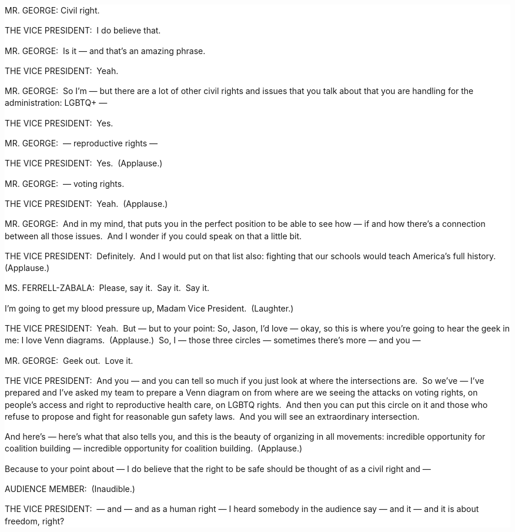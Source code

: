 MR. GEORGE: Civil right.

THE VICE PRESIDENT:  I do believe that.

MR. GEORGE:  Is it — and that’s an amazing phrase.

THE VICE PRESIDENT:  Yeah.

MR. GEORGE:  So I’m — but there are a lot of other civil rights and
issues that you talk about that you are handling for the administration:
LGBTQ+ —

THE VICE PRESIDENT:  Yes.

MR. GEORGE:  — reproductive rights —

THE VICE PRESIDENT:  Yes.  (Applause.)

MR. GEORGE:  — voting rights.  

THE VICE PRESIDENT:  Yeah.  (Applause.)

MR. GEORGE:  And in my mind, that puts you in the perfect position to be
able to see how — if and how there’s a connection between all those
issues.  And I wonder if you could speak on that a little bit. 

THE VICE PRESIDENT:  Definitely.  And I would put on that list also:
fighting that our schools would teach America’s full history. 
(Applause.)

MS. FERRELL-ZABALA:  Please, say it.  Say it.  Say it. 

I’m going to get my blood pressure up, Madam Vice President. 
(Laughter.) 

THE VICE PRESIDENT:  Yeah.  But — but to your point: So, Jason, I’d love
— okay, so this is where you’re going to hear the geek in me: I love
Venn diagrams.  (Applause.)  So, I — those three circles — sometimes
there’s more — and you — 

MR. GEORGE:  Geek out.  Love it.

THE VICE PRESIDENT:  And you — and you can tell so much if you just look
at where the intersections are.  So we’ve — I’ve prepared and I’ve asked
my team to prepare a Venn diagram on from where are we seeing the
attacks on voting rights, on people’s access and right to reproductive
health care, on LGBTQ rights.  And then you can put this circle on it
and those who refuse to propose and fight for reasonable gun safety
laws.  And you will see an extraordinary intersection. 

And here’s — here’s what that also tells you, and this is the beauty of
organizing in all movements: incredible opportunity for coalition
building — incredible opportunity for coalition building.  (Applause.)

Because to your point about — I do believe that the right to be safe
should be thought of as a civil right and —

AUDIENCE MEMBER:  (Inaudible.)

THE VICE PRESIDENT:  — and — and as a human right — I heard somebody in
the audience say — and it — and it is about freedom, right? 

